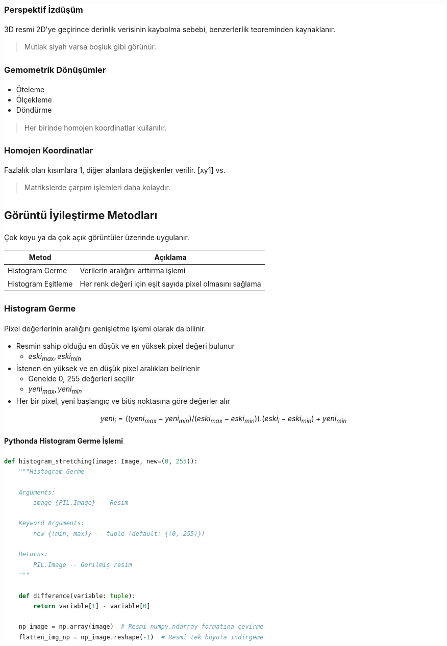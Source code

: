 ### Perspektif İzdüşüm

3D resmi 2D'ye geçirince derinlik verisinin kaybolma sebebi, benzerlerlik teoreminden kaynaklanır.

> Mutlak siyah varsa boşluk gibi görünür.

### Gemometrik Dönüşümler

- Öteleme
- Ölçekleme
- Döndürme

> Her birinde homojen koordinatlar kullanılır.

### Homojen Koordinatlar

Fazlalık olan kısımlara 1, diğer alanlara değişkenler verilir. [xy1] vs.

> Matrikslerde çarpım işlemleri daha kolaydır.

## Görüntü İyileştirme Metodları

Çok koyu ya da çok açık görüntüler üzerinde uygulanır.

| Metod              | Açıklama                                                |
| ------------------ | ------------------------------------------------------- |
| Histogram Germe    | Verilerin aralığını arttırma işlemi                     |
| Histogram Eşitleme | Her renk değeri için eşit sayıda pixel olmasını sağlama |

### Histogram Germe

Pixel değerlerinin aralığını genişletme işlemi olarak da bilinir.

- Resmin sahip olduğu en düşük ve en yüksek pixel değeri bulunur
  - $eski_{max}, eski_{min}$
- İstenen en yüksek ve en düşük pixel aralıkları belirlenir
  - Genelde 0, 255 değerleri seçilir
  - $yeni_{max}, yeni_{min}$
- Her bir pixel, yeni başlangıç ve bitiş noktasına göre değerler alır

$$
yeni_i = ((yeni_{max} - yeni_{min}) / (eski_{max} - eski_{min})) . (eski_i - eski_{min}) + yeni_{min}
$$

#### Pythonda Histogram Germe İşlemi

```py
def histogram_stretching(image: Image, new=(0, 255)):
    """Histogram Germe

    Arguments:
        image {PIL.Image} -- Resim

    Keyword Arguments:
        new {(min, max)} -- tuple (default: {(0, 255)})

    Returns:
        PIL.Image -- Gerilmiş resim
    """

    def difference(variable: tuple):
        return variable[1] - variable[0]

    np_image = np.array(image)  # Resmi numpy.ndarray formatına çevirme
    flatten_img_np = np_image.reshape(-1)  # Resmi tek boyuta indirgeme
```